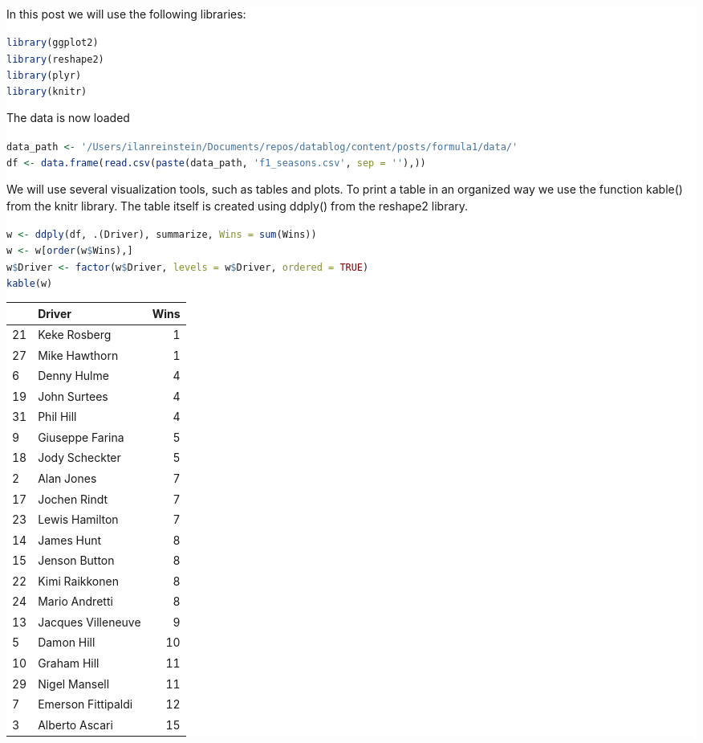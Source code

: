
In this post we will use the following libraries:


```r
library(ggplot2)
library(reshape2)
library(plyr)
library(knitr)
```

The data is now loaded


```r
data_path <- '/Users/ilanreinstein/Documents/repos/datablog/content/posts/formula1/data/'
df <- data.frame(read.csv(paste(data_path, 'f1_seasons.csv', sep = ''),))
```

We will use several visualization tools, such as tables and plots. To print a table in an organized way we use the function kable() from the knitr library. The table itself is created using ddply() from the reshape2 library.


```r
w <- ddply(df, .(Driver), summarize, Wins = sum(Wins))
w <- w[order(w$Wins),]
w$Driver <- factor(w$Driver, levels = w$Driver, ordered = TRUE)
kable(w)
```



|   |Driver             | Wins|
|:--|:------------------|----:|
|21 |Keke Rosberg       |    1|
|27 |Mike Hawthorn      |    1|
|6  |Denny Hulme        |    4|
|19 |John Surtees       |    4|
|31 |Phil Hill          |    4|
|9  |Giuseppe Farina    |    5|
|18 |Jody Scheckter     |    5|
|2  |Alan Jones         |    7|
|17 |Jochen Rindt       |    7|
|23 |Lewis Hamilton     |    7|
|14 |James Hunt         |    8|
|15 |Jenson Button      |    8|
|22 |Kimi Raikkonen     |    8|
|24 |Mario Andretti     |    8|
|13 |Jacques Villeneuve |    9|
|5  |Damon Hill         |   10|
|10 |Graham Hill        |   11|
|29 |Nigel Mansell      |   11|
|7  |Emerson Fittipaldi |   12|
|3  |Alberto Ascari     |   15|